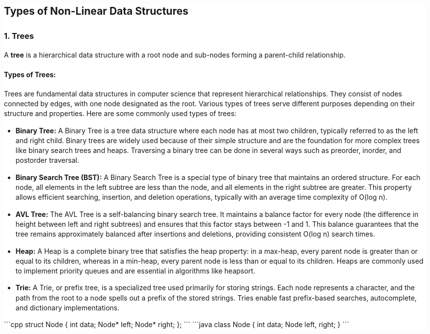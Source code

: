 
<div>
    <AdBanner />
</div>


## Types of Non-Linear Data Structures

### 1. Trees

A **tree** is a hierarchical data structure with a root node and sub-nodes forming a parent-child relationship.

#### Types of Trees:

Trees are fundamental data structures in computer science that represent hierarchical relationships. They consist of nodes connected by edges, with one node designated as the root. Various types of trees serve different purposes depending on their structure and properties. Here are some commonly used types of trees:

- **Binary Tree:**
A Binary Tree is a tree data structure where each node has at most two children, typically referred to as the left and right child. Binary trees are widely used because of their simple structure and are the foundation for more complex trees like binary search trees and heaps. Traversing a binary tree can be done in several ways such as preorder, inorder, and postorder traversal.

- **Binary Search Tree (BST):**
A Binary Search Tree is a special type of binary tree that maintains an ordered structure. For each node, all elements in the left subtree are less than the node, and all elements in the right subtree are greater. This property allows efficient searching, insertion, and deletion operations, typically with an average time complexity of O(log n).

- **AVL Tree:**
The AVL Tree is a self-balancing binary search tree. It maintains a balance factor for every node (the difference in height between left and right subtrees) and ensures that this factor stays between -1 and 1. This balance guarantees that the tree remains approximately balanced after insertions and deletions, providing consistent O(log n) search times.

- **Heap:**
A Heap is a complete binary tree that satisfies the heap property: in a max-heap, every parent node is greater than or equal to its children, whereas in a min-heap, every parent node is less than or equal to its children. Heaps are commonly used to implement priority queues and are essential in algorithms like heapsort.

- **Trie:**
A Trie, or prefix tree, is a specialized tree used primarily for storing strings. Each node represents a character, and the path from the root to a node spells out a prefix of the stored strings. Tries enable fast prefix-based searches, autocomplete, and dictionary implementations.

<Tabs>
<TabItem value="C++" label="C++">
```cpp
struct Node {
  int data;
  Node* left;
  Node* right;
};
```
</TabItem>
<TabItem value="Java" label="Java">
```java
class Node {
  int data;
  Node left, right;
}
```
</TabItem>
<TabItem value="Python" label="Python">